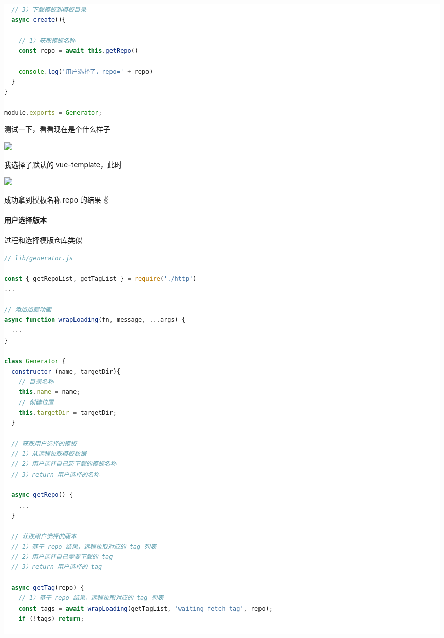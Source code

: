 ```js
  // 3）下载模板到模板目录
  async create(){

    // 1）获取模板名称
    const repo = await this.getRepo()
    
    console.log('用户选择了，repo=' + repo)
  }
}

module.exports = Generator;
```

测试一下，看看现在是个什么样子

![](https://pic3.zhimg.com/v2-84dc257ae7a83ce6f8b83e0cb8ee7d22_r.jpg)

我选择了默认的 vue-template，此时

![](https://pic1.zhimg.com/v2-9a113ea6fa1eacfd7a58de25c423bf9c_r.jpg)

成功拿到模板名称 repo 的结果 ✌️

#### 用户选择版本

过程和选择模版仓库类似

```js
// lib/generator.js

const { getRepoList, getTagList } = require('./http')
...

// 添加加载动画
async function wrapLoading(fn, message, ...args) {
  ...
}

class Generator {
  constructor (name, targetDir){
    // 目录名称
    this.name = name;
    // 创建位置
    this.targetDir = targetDir;
  }

  // 获取用户选择的模板
  // 1）从远程拉取模板数据
  // 2）用户选择自己新下载的模板名称
  // 3）return 用户选择的名称

  async getRepo() {
    ...
  }

  // 获取用户选择的版本
  // 1）基于 repo 结果，远程拉取对应的 tag 列表
  // 2）用户选择自己需要下载的 tag
  // 3）return 用户选择的 tag

  async getTag(repo) {
    // 1）基于 repo 结果，远程拉取对应的 tag 列表
    const tags = await wrapLoading(getTagList, 'waiting fetch tag', repo);
    if (!tags) return;
    
```